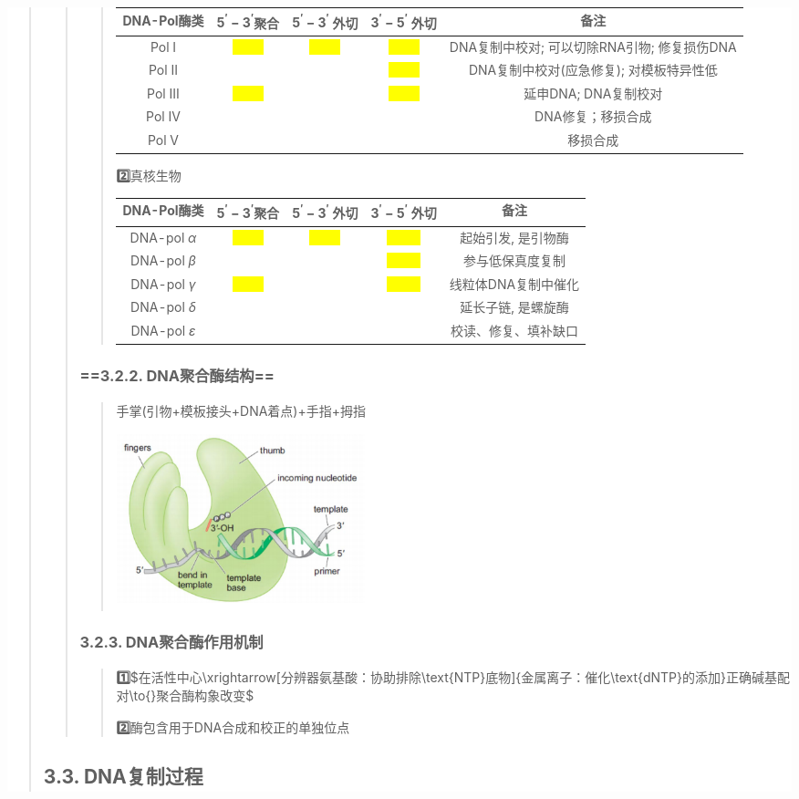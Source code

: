 > > > | $\text{DNA-Pol}$酶类 | $5^{\prime}-3^{\prime}$聚合 | $5^{\prime}-3^{\prime}$ 外切 | $3^{\prime}-5^{\prime}$ 外切 |                             备注                             |
> > > | :------------------: | :-------------------------: | :--------------------------: | :--------------------------: | :----------------------------------------------------------: |
> > > |    $\text{Pol Ⅰ}$    |   <mark>         </mark>   |    <mark>         </mark>    |    <mark>         </mark>    | $\text{DNA}$复制中校对; 可以切除$\text{RNA}$引物; 修复损伤$\text{DNA}$ |
> > > |    $\text{Pol Ⅱ}$    |                             |                              |    <mark>         </mark>    |       $\text{DNA}$复制中校对(应急修复); 对模板特异性低       |
> > > |    $\text{Pol Ⅲ}$    |   <mark>         </mark>   |                              |    <mark>         </mark>    |            延申$\text{DNA}$; $\text{DNA}$复制校对            |
> > > |    $\text{Pol Ⅳ}$    |                             |                              |                              |                  $\text{DNA}$修复；移损合成                  |
> > > |    $\text{Pol Ⅴ}$    |                             |                              |                              |                           移损合成                           |
> > >
> > > **2️⃣**真核生物
> > >
> > > |     $\text{DNA-Pol}$酶类      | $5^{\prime}-3^{\prime}$聚合 | $5^{\prime}-3^{\prime}$ 外切 | $3^{\prime}-5^{\prime}$ 外切 |             备注             |
> > > | :---------------------------: | :-------------------------: | :--------------------------: | :--------------------------: | :--------------------------: |
> > > |   $\text{DNA-pol } \alpha$    |   <mark>         </mark>    |    <mark>         </mark>    |   <mark>          </mark>    |      起始引发, 是引物酶      |
> > > |    $\text{DNA-pol } \beta$    |                             |                              |   <mark>          </mark>    |       参与低保真度复制       |
> > > |   $\text{DNA-pol } \gamma$    |   <mark>         </mark>    |                              |   <mark>          </mark>    | 线粒体$\text{DNA}$复制中催化 |
> > > |   $\text{DNA-pol } \delta$    |                             |                              |                              |      延长子链, 是螺旋酶      |
> > > | $\text{DNA-pol } \varepsilon$ |                             |                              |                              |     校读、修复、填补缺口     |
> >
> > ### ==3.2.2. $\text{DNA}$聚合酶结构==
> >
> > > 手掌(引物$+$模板接头$+$$\text{DNA}$着点)$+$手指$+$拇指
> > >
> > > <img src="https://raw.githubusercontent.com/DANNHIROAKI/New-Picture-Bed/main/img/image-20240508121001368.png" alt="image-20240508121001368" style="zoom: 67%;" /> 
> >
> > ### 3.2.3. $\text{DNA}$聚合酶作用机制
> >
> > > **1️⃣**$在活性中心\xrightarrow[分辨器氨基酸：协助排除\text{NTP}底物]{金属离子：催化\text{dNTP}的添加}正确碱基配对\to{}聚合酶构象改变$
> > >
> > > **2️⃣**酶包含用于$\text{DNA}$合成和校正的单独位点
>
> ## 3.3. $\text{DNA}$复制过程
>
> >
> ><video width="640" height="380" controls>
